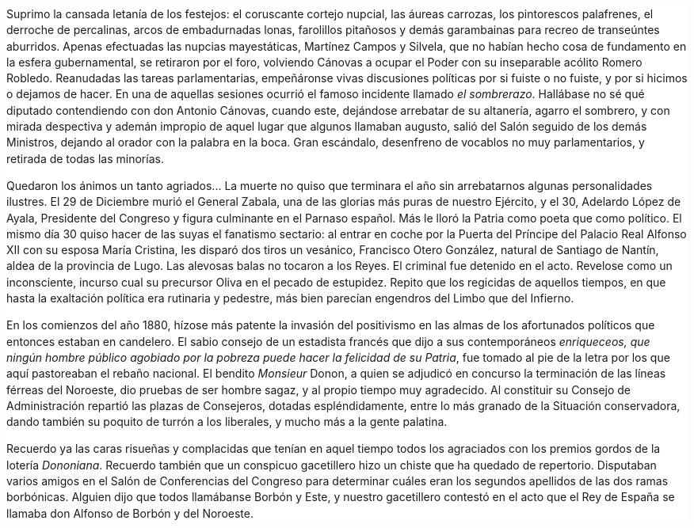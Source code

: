 Suprimo la cansada letanía de los festejos: el coruscante cortejo
nupcial, las áureas carrozas, los pintorescos palafrenes, el derroche de
percalinas, arcos de embadurnadas lonas, farolillos pitañosos y demás
garambainas para recreo de transeúntes aburridos. Apenas efectuadas las
nupcias
mayestáticas,
Martínez Campos y Silvela, que no habían hecho cosa de fundamento en la
esfera gubernamental, se retiraron por el foro, volviendo Cánovas a
ocupar el Poder con su inseparable acólito Romero Robledo. Reanudadas
las tareas parlamentarias, empeñáronse vivas discusiones políticas por
si fuiste o no fuiste, y por si hicimos o dejamos de hacer. En una de
aquellas sesiones ocurrió el famoso incidente llamado *el sombrerazo*.
Hallábase no sé qué diputado contendiendo con don Antonio Cánovas,
cuando este, dejándose arrebatar de su altanería, agarro el sombrero, y
con mirada despectiva y ademán impropio de aquel lugar que algunos
llamaban augusto, salió del Salón seguido de los demás Ministros,
dejando al orador con la palabra en la boca. Gran escándalo, desenfreno
de vocablos no muy parlamentarios, y retirada de todas las minorías.

Quedaron los ánimos un tanto agriados... La muerte no quiso que
terminara el año sin arrebatarnos algunas personalidades ilustres. El 29
de Diciembre murió el General Zabala, una de las glorias más puras de
nuestro Ejército, y el 30, Adelardo López de Ayala, Presidente del
Congreso y figura culminante en el Parnaso español. Más le lloró la
Patria como poeta que como político. El mismo día 30 quiso hacer de las
suyas el fanatismo sectario: al entrar en coche por la Puerta del
Príncipe del Palacio Real Alfonso XII con su esposa María Cristina, les
disparó dos tiros un vesánico, Francisco Otero González, natural de
Santiago de Nantín, aldea de la provincia de Lugo. Las alevosas balas no
tocaron a los Reyes. El criminal fue detenido en el acto. Revelose como
un inconsciente, incurso cual su precursor Oliva en el pecado de
estupidez. Repito que los regicidas de aquellos tiempos, en que hasta la
exaltación política era rutinaria y pedestre, más bien parecían
engendros del Limbo que del Infierno.

En los comienzos del año 1880, hízose más patente la invasión del
positivismo en las almas de los afortunados políticos que entonces
estaban en candelero. El sabio consejo de un estadista francés que dijo
a sus contemporáneos *enriqueceos, que ningún hombre público agobiado
por la pobreza puede hacer la felicidad de su Patria*, fue tomado al pie
de la letra por los que aquí pastoreaban el rebaño nacional. El bendito
*Monsieur* Donon, a quien se adjudicó en concurso la terminación de las
líneas férreas del Noroeste, dio pruebas de ser hombre sagaz, y al
propio tiempo muy agradecido. Al constituir su Consejo de Administración
repartió las plazas de Consejeros, dotadas espléndidamente, entre lo más
granado de la Situación conservadora, dando también su poquito de turrón
a los liberales, y mucho más a la gente palatina.

Recuerdo ya las caras risueñas y complacidas que tenían en aquel tiempo
todos los agraciados con los premios gordos de la lotería *Dononiana*.
Recuerdo también que un conspicuo gacetillero hizo un chiste que ha
quedado de repertorio. Disputaban varios amigos en el Salón de
Conferencias del Congreso para determinar cuáles eran los segundos
apellidos de las dos ramas borbónicas. Alguien dijo que todos llamábanse
Borbón y Este, y nuestro gacetillero contestó en el acto que el Rey de
España se llamaba don Alfonso de Borbón y del Noroeste.
